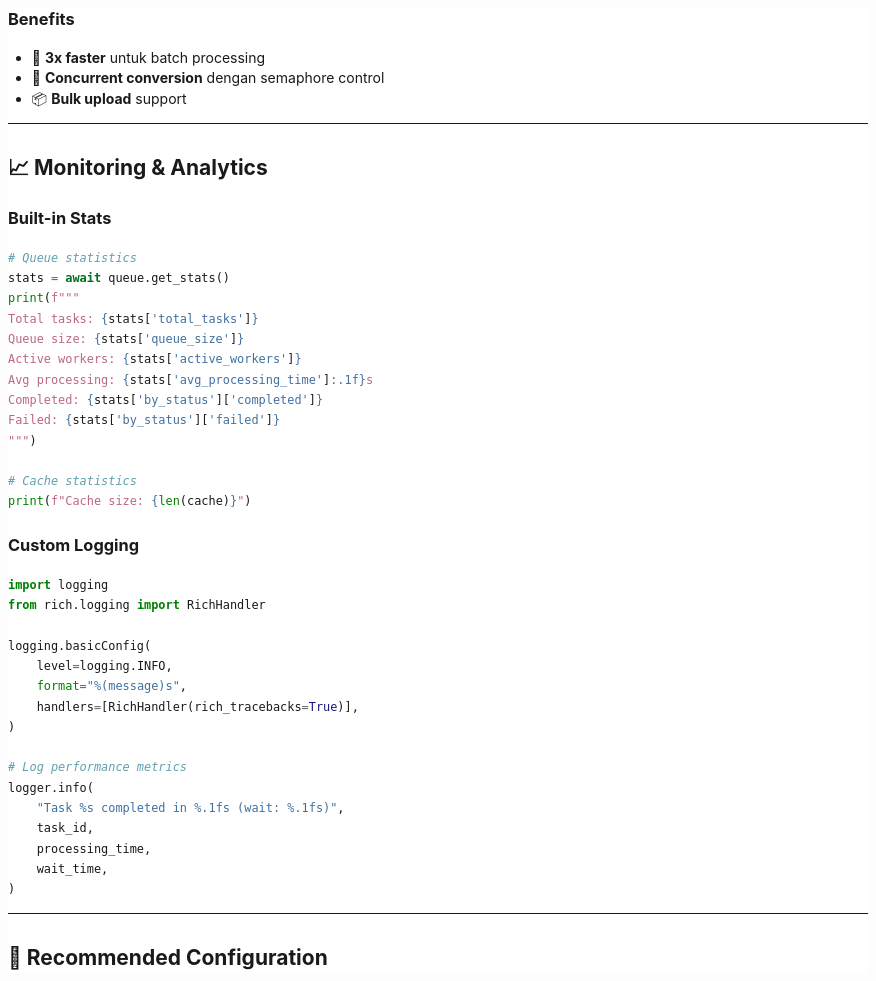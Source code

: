 ### Benefits
- 🚀 **3x faster** untuk batch processing
- 🔄 **Concurrent conversion** dengan semaphore control
- 📦 **Bulk upload** support

---

## 📈 Monitoring & Analytics

### Built-in Stats
```python
# Queue statistics
stats = await queue.get_stats()
print(f"""
Total tasks: {stats['total_tasks']}
Queue size: {stats['queue_size']}
Active workers: {stats['active_workers']}
Avg processing: {stats['avg_processing_time']:.1f}s
Completed: {stats['by_status']['completed']}
Failed: {stats['by_status']['failed']}
""")

# Cache statistics
print(f"Cache size: {len(cache)}")
```

### Custom Logging
```python
import logging
from rich.logging import RichHandler

logging.basicConfig(
    level=logging.INFO,
    format="%(message)s",
    handlers=[RichHandler(rich_tracebacks=True)],
)

# Log performance metrics
logger.info(
    "Task %s completed in %.1fs (wait: %.1fs)",
    task_id,
    processing_time,
    wait_time,
)
```

---

## 🎯 Recommended Configuration
